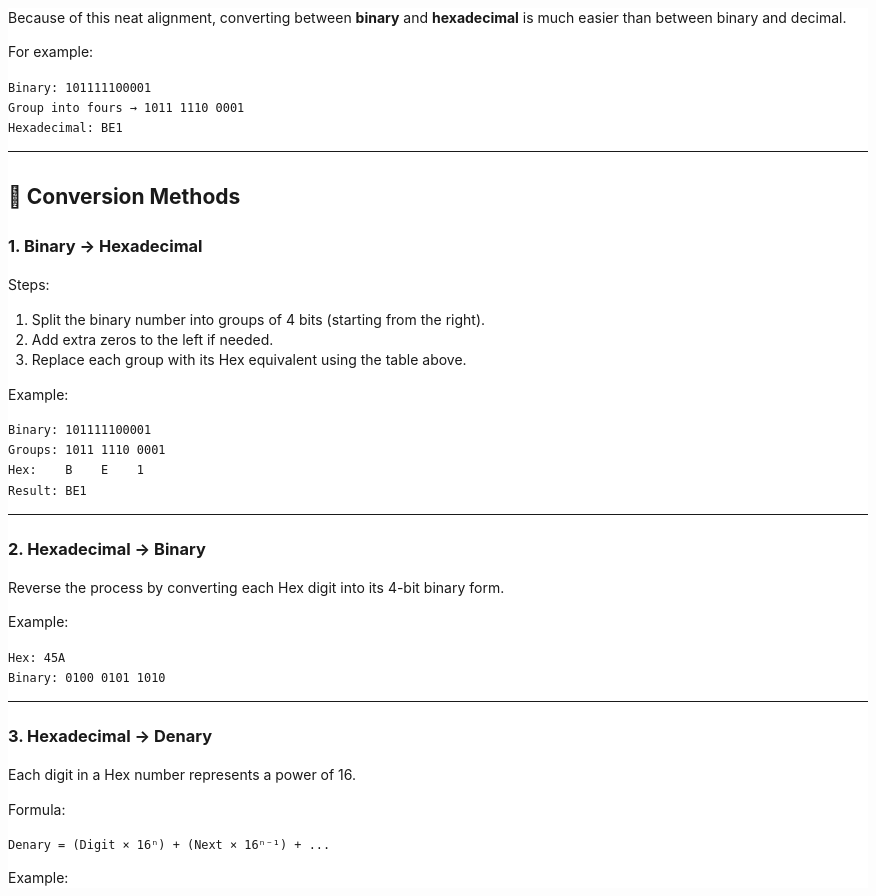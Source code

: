 Because of this neat alignment, converting between **binary** and **hexadecimal** is much easier than between binary and decimal.

For example:

```
Binary: 101111100001  
Group into fours → 1011 1110 0001  
Hexadecimal: BE1
```

---

## 🔁 Conversion Methods

### 1. Binary → Hexadecimal

Steps:

1. Split the binary number into groups of 4 bits (starting from the right).
2. Add extra zeros to the left if needed.
3. Replace each group with its Hex equivalent using the table above.

Example:

```
Binary: 101111100001  
Groups: 1011 1110 0001  
Hex:    B    E    1  
Result: BE1
```

---

### 2. Hexadecimal → Binary

Reverse the process by converting each Hex digit into its 4-bit binary form.

Example:

```
Hex: 45A  
Binary: 0100 0101 1010
```

---

### 3. Hexadecimal → Denary

Each digit in a Hex number represents a power of 16.

Formula:

```
Denary = (Digit × 16ⁿ) + (Next × 16ⁿ⁻¹) + ...
```

Example:
